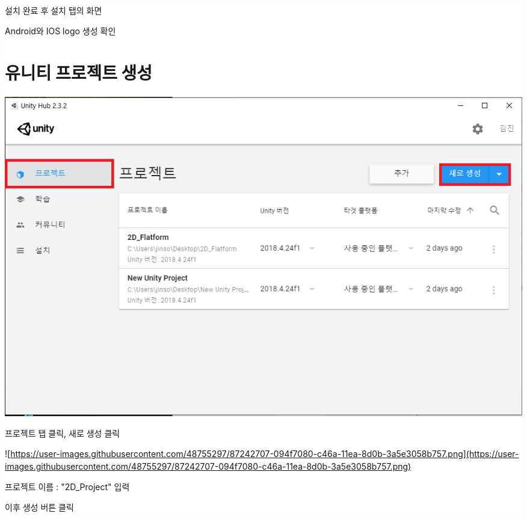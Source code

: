 설치 완료 후 설치 탭의 화면

Android와 IOS logo 생성 확인

# 유니티 프로젝트 생성

![OT%2081b96587fcb74b5e8a4027315c679d39/unity_hub_1.png](OT%2081b96587fcb74b5e8a4027315c679d39/unity_hub_1.png)

프로젝트 탭 클릭, 새로 생성 클릭

![https://user-images.githubusercontent.com/48755297/87242707-094f7080-c46a-11ea-8d0b-3a5e3058b757.png](https://user-images.githubusercontent.com/48755297/87242707-094f7080-c46a-11ea-8d0b-3a5e3058b757.png)

프로젝트 이름 : "2D_Project" 입력

이후 생성 버튼 클릭
